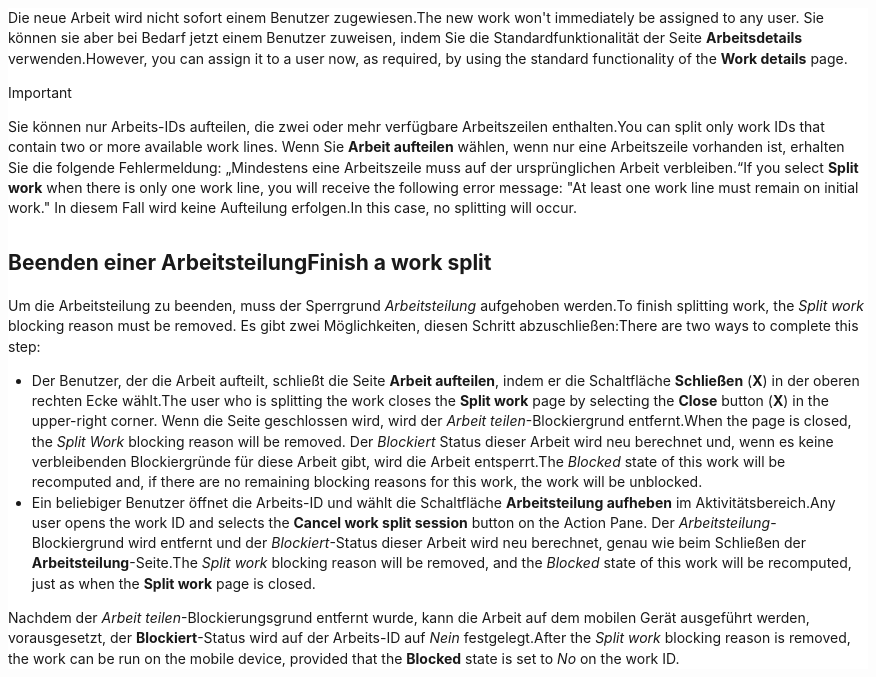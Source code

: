 <span data-ttu-id="112a0-191">Die neue Arbeit wird nicht sofort einem Benutzer zugewiesen.</span><span class="sxs-lookup"><span data-stu-id="112a0-191">The new work won't immediately be assigned to any user.</span></span> <span data-ttu-id="112a0-192">Sie können sie aber bei Bedarf jetzt einem Benutzer zuweisen, indem Sie die Standardfunktionalität der Seite **Arbeitsdetails** verwenden.</span><span class="sxs-lookup"><span data-stu-id="112a0-192">However, you can assign it to a user now, as required, by using the standard functionality of the **Work details** page.</span></span>

> [!IMPORTANT]
> <span data-ttu-id="112a0-193">Sie können nur Arbeits-IDs aufteilen, die zwei oder mehr verfügbare Arbeitszeilen enthalten.</span><span class="sxs-lookup"><span data-stu-id="112a0-193">You can split only work IDs that contain two or more available work lines.</span></span> <span data-ttu-id="112a0-194">Wenn Sie **Arbeit aufteilen** wählen, wenn nur eine Arbeitszeile vorhanden ist, erhalten Sie die folgende Fehlermeldung: „Mindestens eine Arbeitszeile muss auf der ursprünglichen Arbeit verbleiben.“</span><span class="sxs-lookup"><span data-stu-id="112a0-194">If you select **Split work** when there is only one work line, you will receive the following error message: "At least one work line must remain on initial work."</span></span> <span data-ttu-id="112a0-195">In diesem Fall wird keine Aufteilung erfolgen.</span><span class="sxs-lookup"><span data-stu-id="112a0-195">In this case, no splitting will occur.</span></span>

## <a name="finish-a-work-split"></a><span data-ttu-id="112a0-196">Beenden einer Arbeitsteilung</span><span class="sxs-lookup"><span data-stu-id="112a0-196">Finish a work split</span></span>

<span data-ttu-id="112a0-197">Um die Arbeitsteilung zu beenden, muss der Sperrgrund *Arbeitsteilung* aufgehoben werden.</span><span class="sxs-lookup"><span data-stu-id="112a0-197">To finish splitting work, the *Split work* blocking reason must be removed.</span></span> <span data-ttu-id="112a0-198">Es gibt zwei Möglichkeiten, diesen Schritt abzuschließen:</span><span class="sxs-lookup"><span data-stu-id="112a0-198">There are two ways to complete this step:</span></span>

- <span data-ttu-id="112a0-199">Der Benutzer, der die Arbeit aufteilt, schließt die Seite **Arbeit aufteilen**, indem er die Schaltfläche **Schließen** (**X**) in der oberen rechten Ecke wählt.</span><span class="sxs-lookup"><span data-stu-id="112a0-199">The user who is splitting the work closes the **Split work** page by selecting the **Close** button (**X**) in the upper-right corner.</span></span> <span data-ttu-id="112a0-200">Wenn die Seite geschlossen wird, wird der *Arbeit teilen*-Blockiergrund entfernt.</span><span class="sxs-lookup"><span data-stu-id="112a0-200">When the page is closed, the *Split Work* blocking reason will be removed.</span></span> <span data-ttu-id="112a0-201">Der *Blockiert* Status dieser Arbeit wird neu berechnet und, wenn es keine verbleibenden Blockiergründe für diese Arbeit gibt, wird die Arbeit entsperrt.</span><span class="sxs-lookup"><span data-stu-id="112a0-201">The *Blocked* state of this work will be recomputed and, if there are no remaining blocking reasons for this work, the work will be unblocked.</span></span>
- <span data-ttu-id="112a0-202">Ein beliebiger Benutzer öffnet die Arbeits-ID und wählt die Schaltfläche **Arbeitsteilung aufheben** im Aktivitätsbereich.</span><span class="sxs-lookup"><span data-stu-id="112a0-202">Any user opens the work ID and selects the **Cancel work split session** button on the Action Pane.</span></span> <span data-ttu-id="112a0-203">Der *Arbeitsteilung*-Blockiergrund wird entfernt und der *Blockiert*-Status dieser Arbeit wird neu berechnet, genau wie beim Schließen der **Arbeitsteilung**-Seite.</span><span class="sxs-lookup"><span data-stu-id="112a0-203">The *Split work* blocking reason will be removed, and the *Blocked* state of this work will be recomputed, just as when the **Split work** page is closed.</span></span>

<span data-ttu-id="112a0-204">Nachdem der *Arbeit teilen*-Blockierungsgrund entfernt wurde, kann die Arbeit auf dem mobilen Gerät ausgeführt werden, vorausgesetzt, der **Blockiert**-Status wird auf der Arbeits-ID auf *Nein* festgelegt.</span><span class="sxs-lookup"><span data-stu-id="112a0-204">After the *Split work* blocking reason is removed, the work can be run on the mobile device, provided that the **Blocked** state is set to *No* on the work ID.</span></span>
